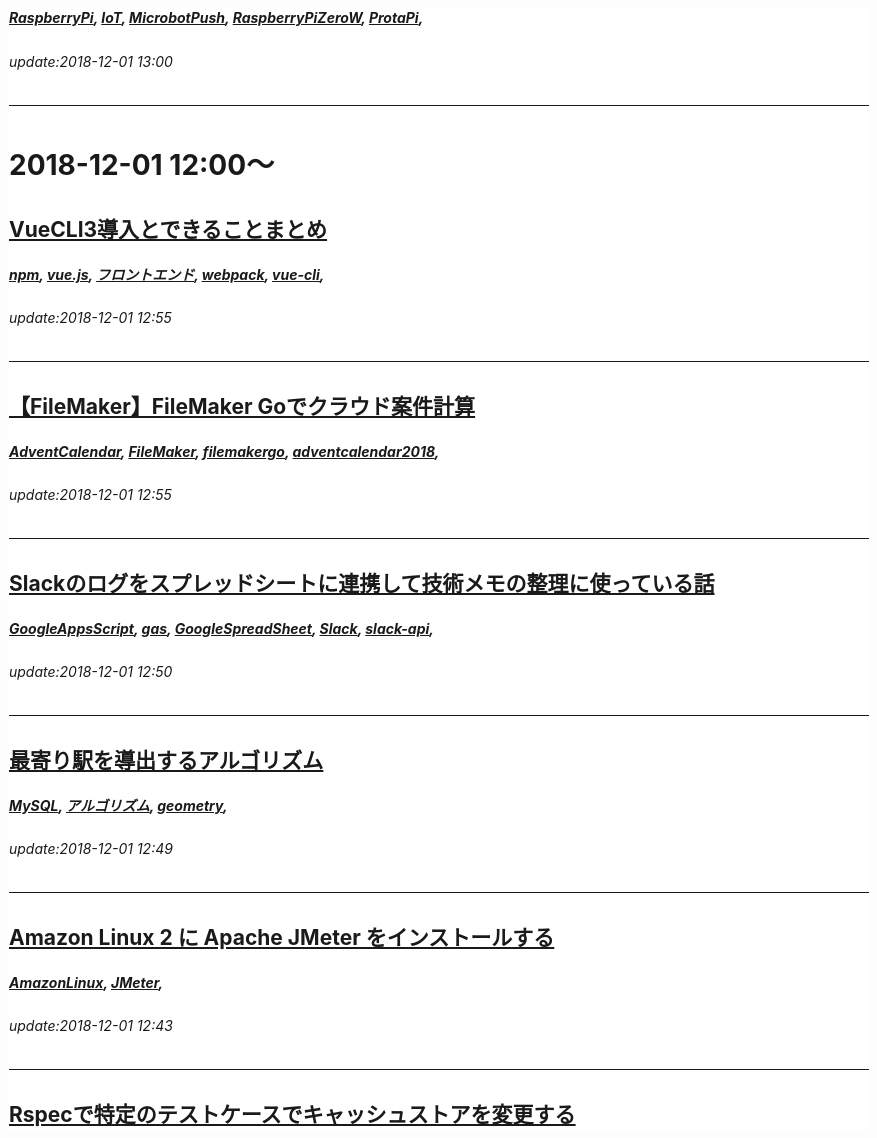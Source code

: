 ##### [RaspberryPi](https://qiita.com/tags/RaspberryPi), [IoT](https://qiita.com/tags/IoT), [MicrobotPush](https://qiita.com/tags/MicrobotPush), [RaspberryPiZeroW](https://qiita.com/tags/RaspberryPiZeroW), [ProtaPi](https://qiita.com/tags/ProtaPi), 
###### update:2018-12-01 13:00
---




# 2018-12-01 12:00～
## [VueCLI3導入とできることまとめ](https://qiita.com/bokotomo/items/8dc619cc271f4c69658a)
##### [npm](https://qiita.com/tags/npm), [vue.js](https://qiita.com/tags/vue.js), [フロントエンド](https://qiita.com/tags/フロントエンド), [webpack](https://qiita.com/tags/webpack), [vue-cli](https://qiita.com/tags/vue-cli), 
###### update:2018-12-01 12:55
---
## [【FileMaker】FileMaker Goでクラウド案件計算](https://qiita.com/tyuma/items/15597e9daf744a28cb23)
##### [AdventCalendar](https://qiita.com/tags/AdventCalendar), [FileMaker](https://qiita.com/tags/FileMaker), [filemakergo](https://qiita.com/tags/filemakergo), [adventcalendar2018](https://qiita.com/tags/adventcalendar2018), 
###### update:2018-12-01 12:55
---
## [Slackのログをスプレッドシートに連携して技術メモの整理に使っている話](https://qiita.com/kan_dai/items/c0c548cbf716ad392fe7)
##### [GoogleAppsScript](https://qiita.com/tags/GoogleAppsScript), [gas](https://qiita.com/tags/gas), [GoogleSpreadSheet](https://qiita.com/tags/GoogleSpreadSheet), [Slack](https://qiita.com/tags/Slack), [slack-api](https://qiita.com/tags/slack-api), 
###### update:2018-12-01 12:50
---
## [最寄り駅を導出するアルゴリズム](https://qiita.com/yugo-yamamoto/items/be5998c6c38bfd9c0afa)
##### [MySQL](https://qiita.com/tags/MySQL), [アルゴリズム](https://qiita.com/tags/アルゴリズム), [geometry](https://qiita.com/tags/geometry), 
###### update:2018-12-01 12:49
---
## [Amazon Linux 2 に Apache JMeter をインストールする](https://qiita.com/serima/items/9d9c5e6f9d767866a2eb)
##### [AmazonLinux](https://qiita.com/tags/AmazonLinux), [JMeter](https://qiita.com/tags/JMeter), 
###### update:2018-12-01 12:43
---
## [Rspecで特定のテストケースでキャッシュストアを変更する](https://qiita.com/yamashun/items/1a53e86dbdb39be23b6c)